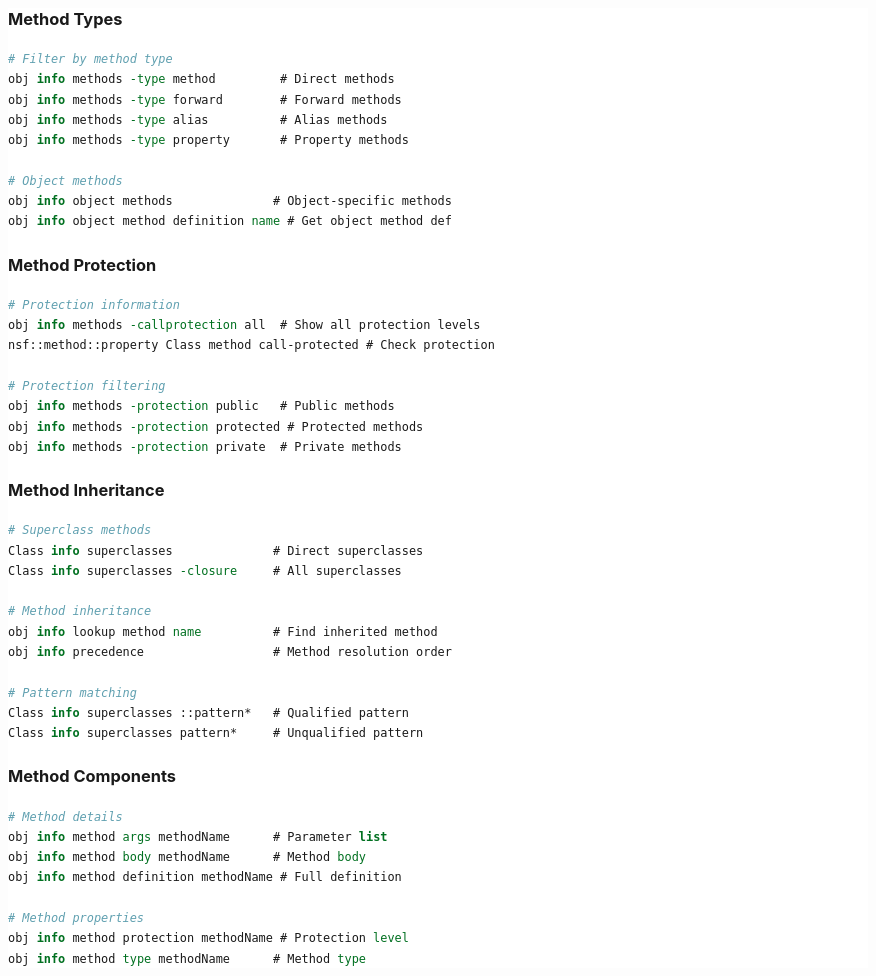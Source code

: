 ### Method Types
```tcl
# Filter by method type
obj info methods -type method         # Direct methods
obj info methods -type forward        # Forward methods
obj info methods -type alias          # Alias methods
obj info methods -type property       # Property methods

# Object methods
obj info object methods              # Object-specific methods
obj info object method definition name # Get object method def
```

### Method Protection
```tcl
# Protection information
obj info methods -callprotection all  # Show all protection levels
nsf::method::property Class method call-protected # Check protection

# Protection filtering
obj info methods -protection public   # Public methods
obj info methods -protection protected # Protected methods
obj info methods -protection private  # Private methods
```

### Method Inheritance
```tcl
# Superclass methods
Class info superclasses              # Direct superclasses
Class info superclasses -closure     # All superclasses

# Method inheritance
obj info lookup method name          # Find inherited method
obj info precedence                  # Method resolution order

# Pattern matching
Class info superclasses ::pattern*   # Qualified pattern
Class info superclasses pattern*     # Unqualified pattern
```

### Method Components
```tcl
# Method details
obj info method args methodName      # Parameter list
obj info method body methodName      # Method body
obj info method definition methodName # Full definition

# Method properties
obj info method protection methodName # Protection level
obj info method type methodName      # Method type
```

